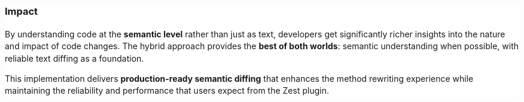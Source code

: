 ### Impact

By understanding code at the **semantic level** rather than just as text, developers get significantly richer insights into the nature and impact of code changes. The hybrid approach provides the **best of both worlds**: semantic understanding when possible, with reliable text diffing as a foundation.

This implementation delivers **production-ready semantic diffing** that enhances the method rewriting experience while maintaining the reliability and performance that users expect from the Zest plugin.

